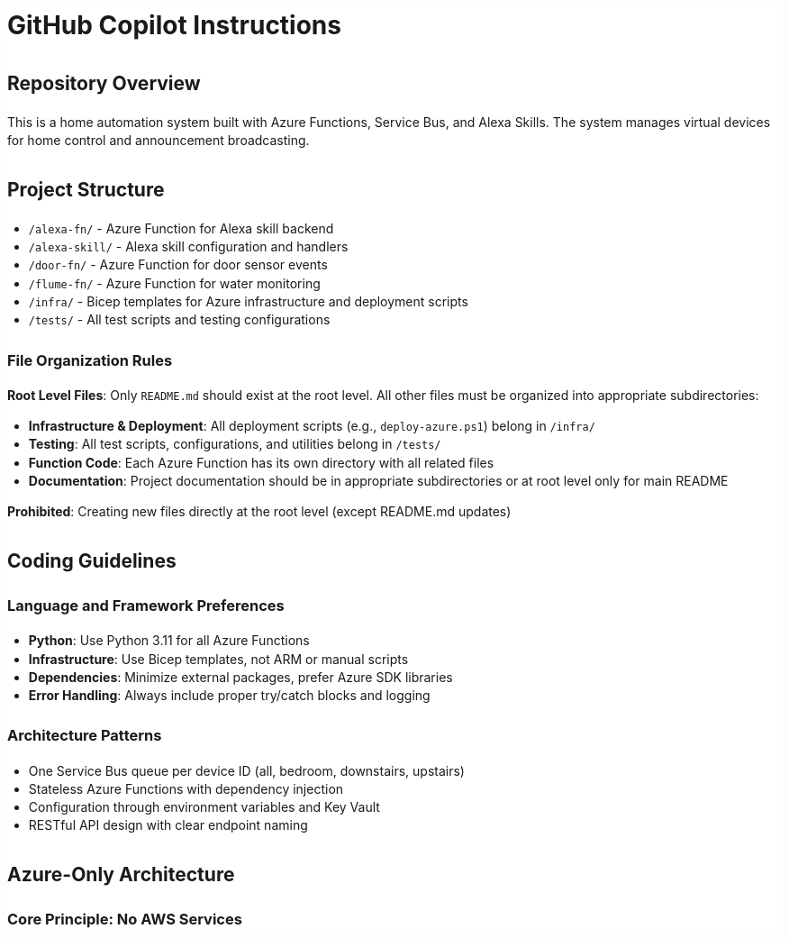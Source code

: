 # GitHub Copilot Instructions

## Repository Overview

This is a home automation system built with Azure Functions, Service Bus, and Alexa Skills. The system manages virtual devices for home control and announcement broadcasting.

## Project Structure

- `/alexa-fn/` - Azure Function for Alexa skill backend
- `/alexa-skill/` - Alexa skill configuration and handlers
- `/door-fn/` - Azure Function for door sensor events
- `/flume-fn/` - Azure Function for water monitoring
- `/infra/` - Bicep templates for Azure infrastructure and deployment scripts
- `/tests/` - All test scripts and testing configurations

### File Organization Rules

**Root Level Files**: Only `README.md` should exist at the root level. All other files must be organized into appropriate subdirectories:

- **Infrastructure & Deployment**: All deployment scripts (e.g., `deploy-azure.ps1`) belong in `/infra/`
- **Testing**: All test scripts, configurations, and utilities belong in `/tests/`
- **Function Code**: Each Azure Function has its own directory with all related files
- **Documentation**: Project documentation should be in appropriate subdirectories or at root level only for main README

**Prohibited**: Creating new files directly at the root level (except README.md updates)

## Coding Guidelines

### Language and Framework Preferences

- **Python**: Use Python 3.11 for all Azure Functions
- **Infrastructure**: Use Bicep templates, not ARM or manual scripts
- **Dependencies**: Minimize external packages, prefer Azure SDK libraries
- **Error Handling**: Always include proper try/catch blocks and logging

### Architecture Patterns

- One Service Bus queue per device ID (all, bedroom, downstairs, upstairs)
- Stateless Azure Functions with dependency injection
- Configuration through environment variables and Key Vault
- RESTful API design with clear endpoint naming

## Azure-Only Architecture

### Core Principle: No AWS Services

